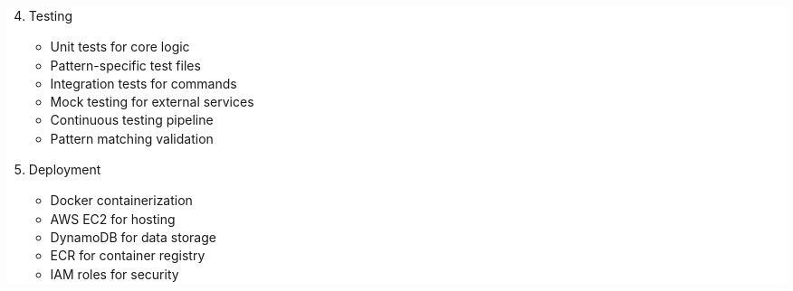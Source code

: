 4. Testing
   - Unit tests for core logic
   - Pattern-specific test files
   - Integration tests for commands
   - Mock testing for external services
   - Continuous testing pipeline
   - Pattern matching validation

5. Deployment
   - Docker containerization
   - AWS EC2 for hosting
   - DynamoDB for data storage
   - ECR for container registry
   - IAM roles for security
